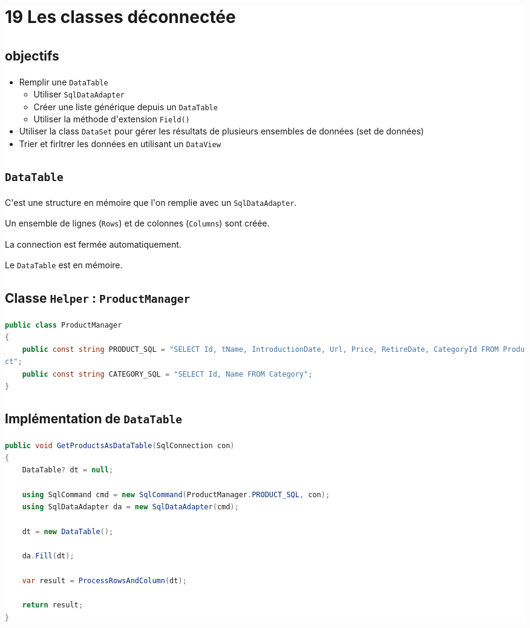 # 19 Les classes déconnectée

## objectifs

- Remplir une `DataTable`
  - Utiliser `SqlDataAdapter`
  - Créer une liste générique depuis un `DataTable`
  - Utiliser la méthode d'extension `Field()`
- Utiliser la class `DataSet` pour gérer les résultats de plusieurs ensembles de données (set de données)
- Trier et firltrer les données en utilisant un `DataView`



## `DataTable`

C'est une structure en mémoire que l'on remplie avec un `SqlDataAdapter`. 

Un ensemble de lignes (`Rows`) et de colonnes (`Columns`) sont créée. 

La connection est fermée automatiquement. 

Le `DataTable` est en mémoire.



## Classe `Helper` : `ProductManager`

```cs
public class ProductManager
{
    public const string PRODUCT_SQL = "SELECT Id, tName, IntroductionDate, Url, Price, RetireDate, CategoryId FROM Product";
    public const string CATEGORY_SQL = "SELECT Id, Name FROM Category";
}
```



## Implémentation de `DataTable`



```csharp
public void GetProductsAsDataTable(SqlConnection con)
{
    DataTable? dt = null;

    using SqlCommand cmd = new SqlCommand(ProductManager.PRODUCT_SQL, con);
    using SqlDataAdapter da = new SqlDataAdapter(cmd);

    dt = new DataTable();

    da.Fill(dt);

    var result = ProcessRowsAndColumn(dt);

    return result;
}
```
